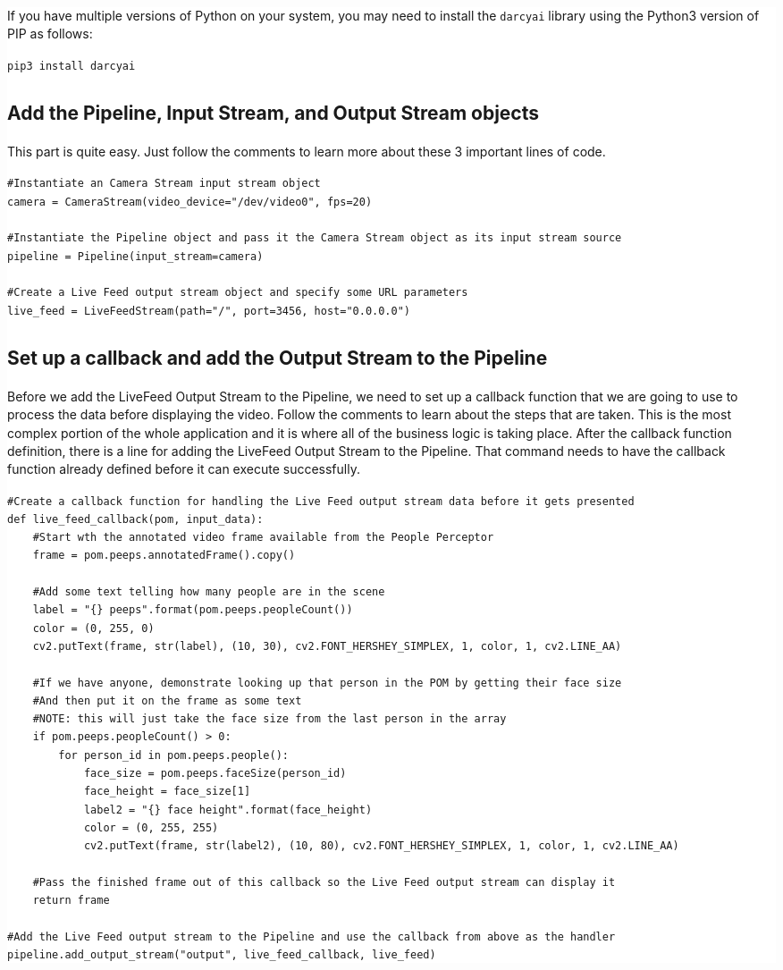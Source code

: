 If you have multiple versions of Python on your system, you may need to install the `darcyai` library using the Python3 version of PIP as follows:
```
pip3 install darcyai
```

## Add the Pipeline, Input Stream, and Output Stream objects

This part is quite easy. Just follow the comments to learn more about these 3 important lines of code.
```
#Instantiate an Camera Stream input stream object
camera = CameraStream(video_device="/dev/video0", fps=20)

#Instantiate the Pipeline object and pass it the Camera Stream object as its input stream source
pipeline = Pipeline(input_stream=camera)

#Create a Live Feed output stream object and specify some URL parameters
live_feed = LiveFeedStream(path="/", port=3456, host="0.0.0.0")
```

## Set up a callback and add the Output Stream to the Pipeline

Before we add the LiveFeed Output Stream to the Pipeline, we need to set up a callback function that we are going to use to process the data before displaying the video. Follow the comments to learn about the steps that are taken. This is the most complex portion of the whole application and it is where all of the business logic is taking place. After the callback function definition, there is a line for adding the LiveFeed Output Stream to the Pipeline. That command needs to have the callback function already defined before it can execute successfully.
```
#Create a callback function for handling the Live Feed output stream data before it gets presented
def live_feed_callback(pom, input_data):
    #Start wth the annotated video frame available from the People Perceptor
    frame = pom.peeps.annotatedFrame().copy()

    #Add some text telling how many people are in the scene
    label = "{} peeps".format(pom.peeps.peopleCount())
    color = (0, 255, 0)
    cv2.putText(frame, str(label), (10, 30), cv2.FONT_HERSHEY_SIMPLEX, 1, color, 1, cv2.LINE_AA)

    #If we have anyone, demonstrate looking up that person in the POM by getting their face size
    #And then put it on the frame as some text
    #NOTE: this will just take the face size from the last person in the array
    if pom.peeps.peopleCount() > 0:
        for person_id in pom.peeps.people():
            face_size = pom.peeps.faceSize(person_id)
            face_height = face_size[1]
            label2 = "{} face height".format(face_height)
            color = (0, 255, 255)
            cv2.putText(frame, str(label2), (10, 80), cv2.FONT_HERSHEY_SIMPLEX, 1, color, 1, cv2.LINE_AA)

    #Pass the finished frame out of this callback so the Live Feed output stream can display it
    return frame
    
#Add the Live Feed output stream to the Pipeline and use the callback from above as the handler
pipeline.add_output_stream("output", live_feed_callback, live_feed)
```
